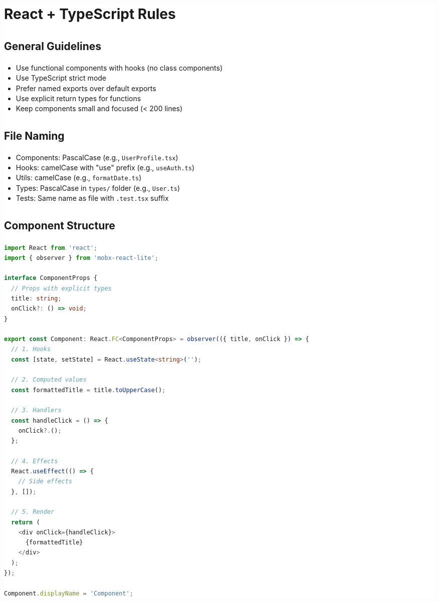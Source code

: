 # React + TypeScript Rules

## General Guidelines

- Use functional components with hooks (no class components)
- Use TypeScript strict mode
- Prefer named exports over default exports
- Use explicit return types for functions
- Keep components small and focused (< 200 lines)

## File Naming

- Components: PascalCase (e.g., `UserProfile.tsx`)
- Hooks: camelCase with "use" prefix (e.g., `useAuth.ts`)
- Utils: camelCase (e.g., `formatDate.ts`)
- Types: PascalCase in `types/` folder (e.g., `User.ts`)
- Tests: Same name as file with `.test.tsx` suffix

## Component Structure

```typescript
import React from 'react';
import { observer } from 'mobx-react-lite';

interface ComponentProps {
  // Props with explicit types
  title: string;
  onClick?: () => void;
}

export const Component: React.FC<ComponentProps> = observer(({ title, onClick }) => {
  // 1. Hooks
  const [state, setState] = React.useState<string>('');
  
  // 2. Computed values
  const formattedTitle = title.toUpperCase();
  
  // 3. Handlers
  const handleClick = () => {
    onClick?.();
  };
  
  // 4. Effects
  React.useEffect(() => {
    // Side effects
  }, []);
  
  // 5. Render
  return (
    <div onClick={handleClick}>
      {formattedTitle}
    </div>
  );
});

Component.displayName = 'Component';
```
